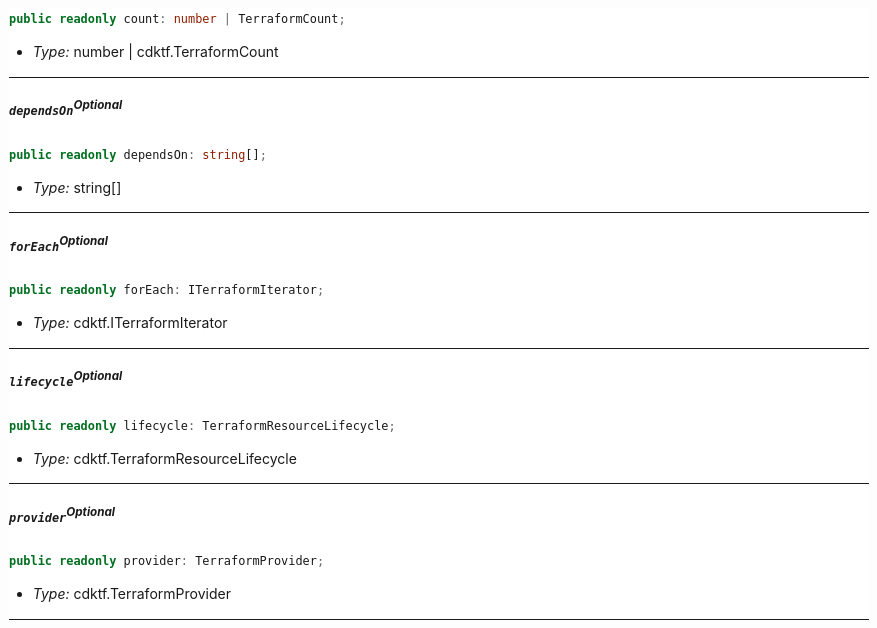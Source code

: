 ```typescript
public readonly count: number | TerraformCount;
```

- *Type:* number | cdktf.TerraformCount

---

##### `dependsOn`<sup>Optional</sup> <a name="dependsOn" id="rhizo-co-terraform-provider-oci.appmgmtControlMonitorPluginManagement.AppmgmtControlMonitorPluginManagement.property.dependsOn"></a>

```typescript
public readonly dependsOn: string[];
```

- *Type:* string[]

---

##### `forEach`<sup>Optional</sup> <a name="forEach" id="rhizo-co-terraform-provider-oci.appmgmtControlMonitorPluginManagement.AppmgmtControlMonitorPluginManagement.property.forEach"></a>

```typescript
public readonly forEach: ITerraformIterator;
```

- *Type:* cdktf.ITerraformIterator

---

##### `lifecycle`<sup>Optional</sup> <a name="lifecycle" id="rhizo-co-terraform-provider-oci.appmgmtControlMonitorPluginManagement.AppmgmtControlMonitorPluginManagement.property.lifecycle"></a>

```typescript
public readonly lifecycle: TerraformResourceLifecycle;
```

- *Type:* cdktf.TerraformResourceLifecycle

---

##### `provider`<sup>Optional</sup> <a name="provider" id="rhizo-co-terraform-provider-oci.appmgmtControlMonitorPluginManagement.AppmgmtControlMonitorPluginManagement.property.provider"></a>

```typescript
public readonly provider: TerraformProvider;
```

- *Type:* cdktf.TerraformProvider

---

